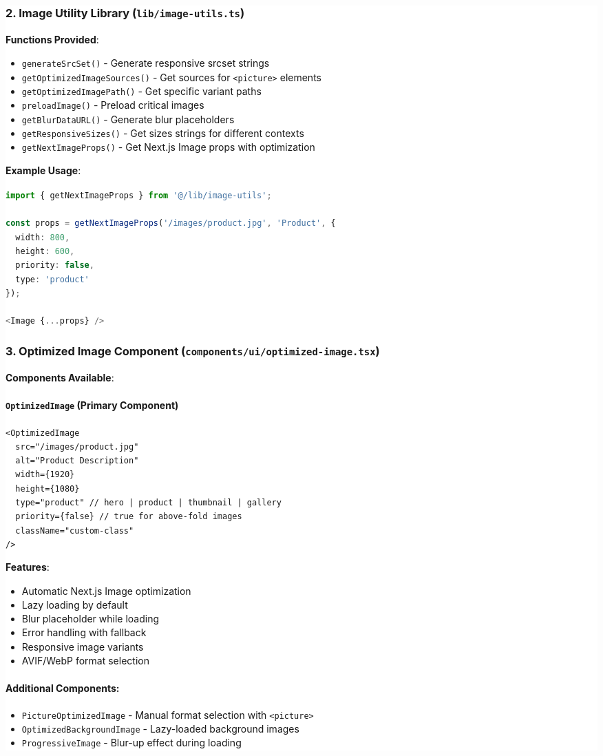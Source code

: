 ### 2. Image Utility Library (`lib/image-utils.ts`)

**Functions Provided**:
- `generateSrcSet()` - Generate responsive srcset strings
- `getOptimizedImageSources()` - Get sources for `<picture>` elements
- `getOptimizedImagePath()` - Get specific variant paths
- `preloadImage()` - Preload critical images
- `getBlurDataURL()` - Generate blur placeholders
- `getResponsiveSizes()` - Get sizes strings for different contexts
- `getNextImageProps()` - Get Next.js Image props with optimization

**Example Usage**:
```typescript
import { getNextImageProps } from '@/lib/image-utils';

const props = getNextImageProps('/images/product.jpg', 'Product', {
  width: 800,
  height: 600,
  priority: false,
  type: 'product'
});

<Image {...props} />
```

### 3. Optimized Image Component (`components/ui/optimized-image.tsx`)

**Components Available**:

#### `OptimizedImage` (Primary Component)
```tsx
<OptimizedImage
  src="/images/product.jpg"
  alt="Product Description"
  width={1920}
  height={1080}
  type="product" // hero | product | thumbnail | gallery
  priority={false} // true for above-fold images
  className="custom-class"
/>
```

**Features**:
- Automatic Next.js Image optimization
- Lazy loading by default
- Blur placeholder while loading
- Error handling with fallback
- Responsive image variants
- AVIF/WebP format selection

#### Additional Components:
- `PictureOptimizedImage` - Manual format selection with `<picture>`
- `OptimizedBackgroundImage` - Lazy-loaded background images
- `ProgressiveImage` - Blur-up effect during loading
